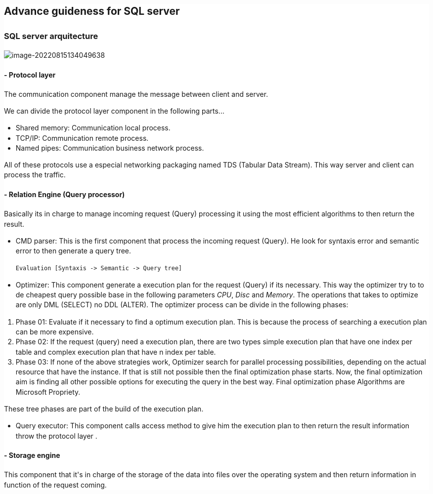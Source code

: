## Advance guideness for SQL server

### SQL server arquitecture

![image-20220815134049638](https://www.guru99.com/images/1/030119_1009_SQLServerAr1.png)

#### - Protocol layer

The communication component manage the message between client and server.   

We can divide the protocol layer component in the following parts...

- Shared memory: Communication local process. 
- TCP/IP: Communication remote process. 
- Named pipes: Communication business network process.   

All of these protocols use a especial networking packaging named TDS (Tabular Data Stream). This way server and client can process the traffic.  

#### - Relation Engine (Query processor)

Basically its in charge to manage incoming request (Query) processing it using the most efficient algorithms to then return the result.   

- CMD parser: This is the first component that process the incoming request (Query). He look for syntaxis error and semantic error to then generate a query tree. 

  ```
  Evaluation [Syntaxis -> Semantic -> Query tree]
  ```

- Optimizer: This component generate a execution plan for the request (Query) if its necessary. This way the optimizer try to to de cheapest query possible base in the following parameters *CPU*, *Disc* and *Memory*. The operations that takes to optimize are only DML (SELECT) no DDL (ALTER). The optimizer process can be divide in the following phases:

1. Phase 01: Evaluate if it necessary to find a optimum execution plan. This is because the process of searching a execution plan can be more expensive. 
2. Phase 02: If the request (query) need a execution plan, there are two types simple execution plan that have one index per table and complex execution plan that have n index per table.
3.  Phase 03: If none of the above strategies work, Optimizer search for parallel processing possibilities, depending on the actual resource that have the instance. If that is still not possible then the final optimization phase starts. Now, the final optimization aim is finding all other possible options for executing the query in the best way. 
   Final optimization phase Algorithms are Microsoft Propriety.

These tree phases are part of the build of the execution plan.  

- Query executor: This component calls access method to give him the execution plan to then return the result information throw the protocol layer . 

#### - Storage engine 

This component that it's in charge of the storage of the data into files over the operating system and then return information in function of the request coming. 

